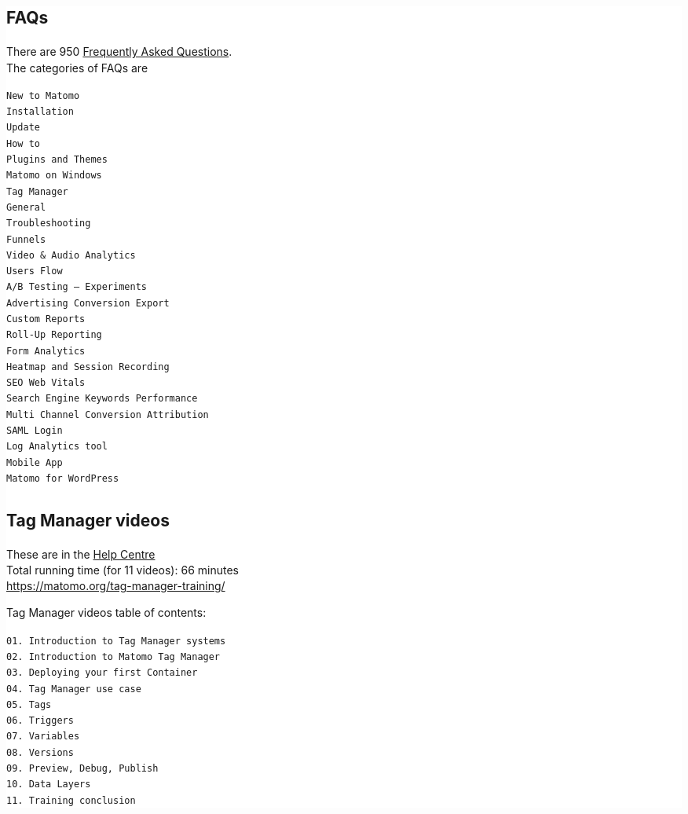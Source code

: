 

## FAQs
There are 950 [Frequently Asked Questions](https://matomo.org/faq/).  
The categories of FAQs are  

    New to Matomo
    Installation
    Update
    How to
    Plugins and Themes
    Matomo on Windows
    Tag Manager
    General
    Troubleshooting
    Funnels
    Video & Audio Analytics
    Users Flow
    A/B Testing – Experiments
    Advertising Conversion Export
    Custom Reports
    Roll-Up Reporting
    Form Analytics
    Heatmap and Session Recording
    SEO Web Vitals
    Search Engine Keywords Performance
    Multi Channel Conversion Attribution
    SAML Login
    Log Analytics tool
    Mobile App
    Matomo for WordPress



## Tag Manager videos

These are in the [Help Centre](https://matomo.org/tag-manager-training/)  
Total running time (for 11 videos): 66 minutes  
https://matomo.org/tag-manager-training/  


Tag Manager videos table of contents:

    01. Introduction to Tag Manager systems
    02. Introduction to Matomo Tag Manager
    03. Deploying your first Container
    04. Tag Manager use case
    05. Tags
    06. Triggers
    07. Variables
    08. Versions
    09. Preview, Debug, Publish
    10. Data Layers
    11. Training conclusion
